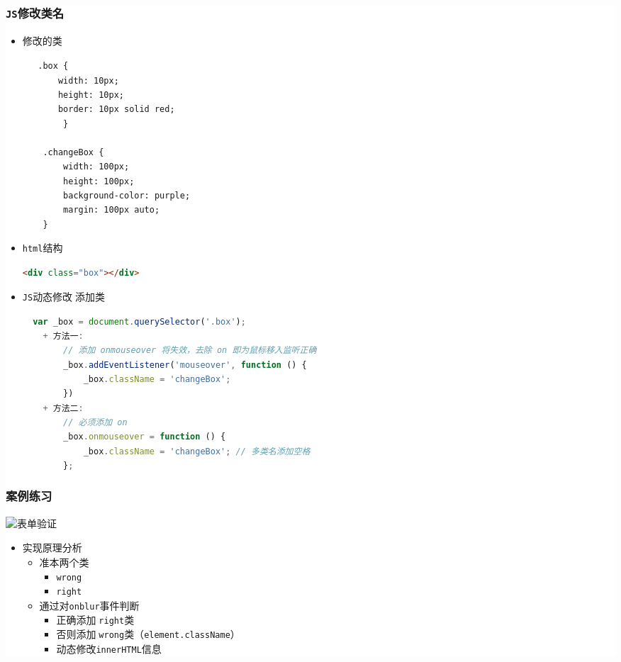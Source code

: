 ###  `JS`修改类名

+ 修改的类

  ```less
     .box {
         width: 10px;
         height: 10px;
         border: 10px solid red;
          }
  
      .changeBox {
          width: 100px;
          height: 100px;
          background-color: purple;
          margin: 100px auto;
      }
  ```

  

+ `html`结构

  ```html
  <div class="box"></div>
  ```

+ `JS`动态修改 添加类

  ```javascript
  	var _box = document.querySelector('.box');
      + 方法一: 
          // 添加 onmouseover 将失效，去除 on 即为鼠标移入监听正确
          _box.addEventListener('mouseover', function () {
              _box.className = 'changeBox';
          })
      + 方法二:
          // 必须添加 on
          _box.onmouseover = function () {
              _box.className = 'changeBox'; // 多类名添加空格
          };
  ```

###   案例练习

<img src="https://gitee.com/wang_hong_bin/pic-go-photos/raw/master/formClassname.png" alt="表单验证" title="表单验证"> 

+ 实现原理分析
  + 准本两个类
    + `wrong`
    + `right`
  + 通过对`onblur`事件判断
    + 正确添加 `right`类
    + 否则添加 `wrong`类（`element.className`）
    + 动态修改`innerHTML`信息
